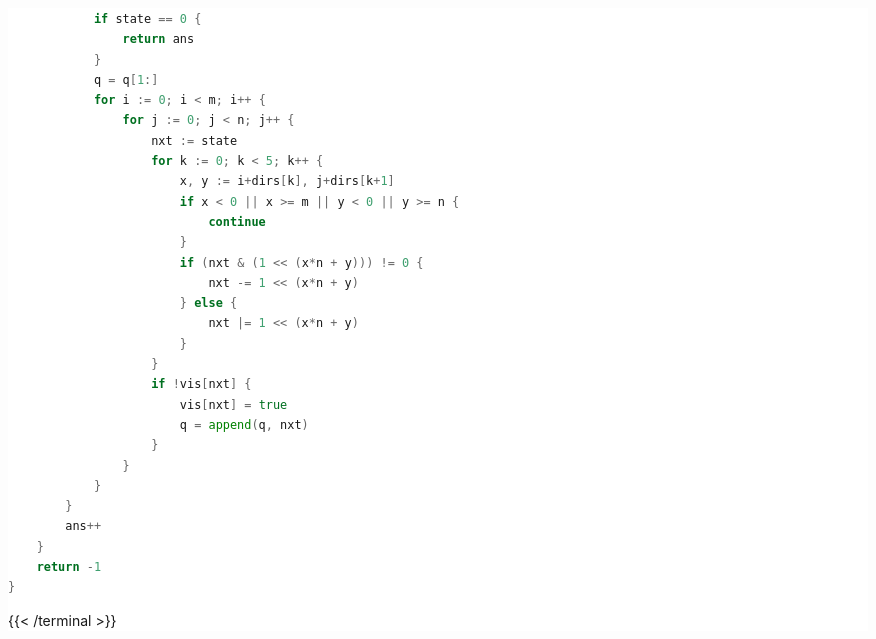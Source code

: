 ```go
			if state == 0 {
				return ans
			}
			q = q[1:]
			for i := 0; i < m; i++ {
				for j := 0; j < n; j++ {
					nxt := state
					for k := 0; k < 5; k++ {
						x, y := i+dirs[k], j+dirs[k+1]
						if x < 0 || x >= m || y < 0 || y >= n {
							continue
						}
						if (nxt & (1 << (x*n + y))) != 0 {
							nxt -= 1 << (x*n + y)
						} else {
							nxt |= 1 << (x*n + y)
						}
					}
					if !vis[nxt] {
						vis[nxt] = true
						q = append(q, nxt)
					}
				}
			}
		}
		ans++
	}
	return -1
}
```
{{< /terminal >}}




